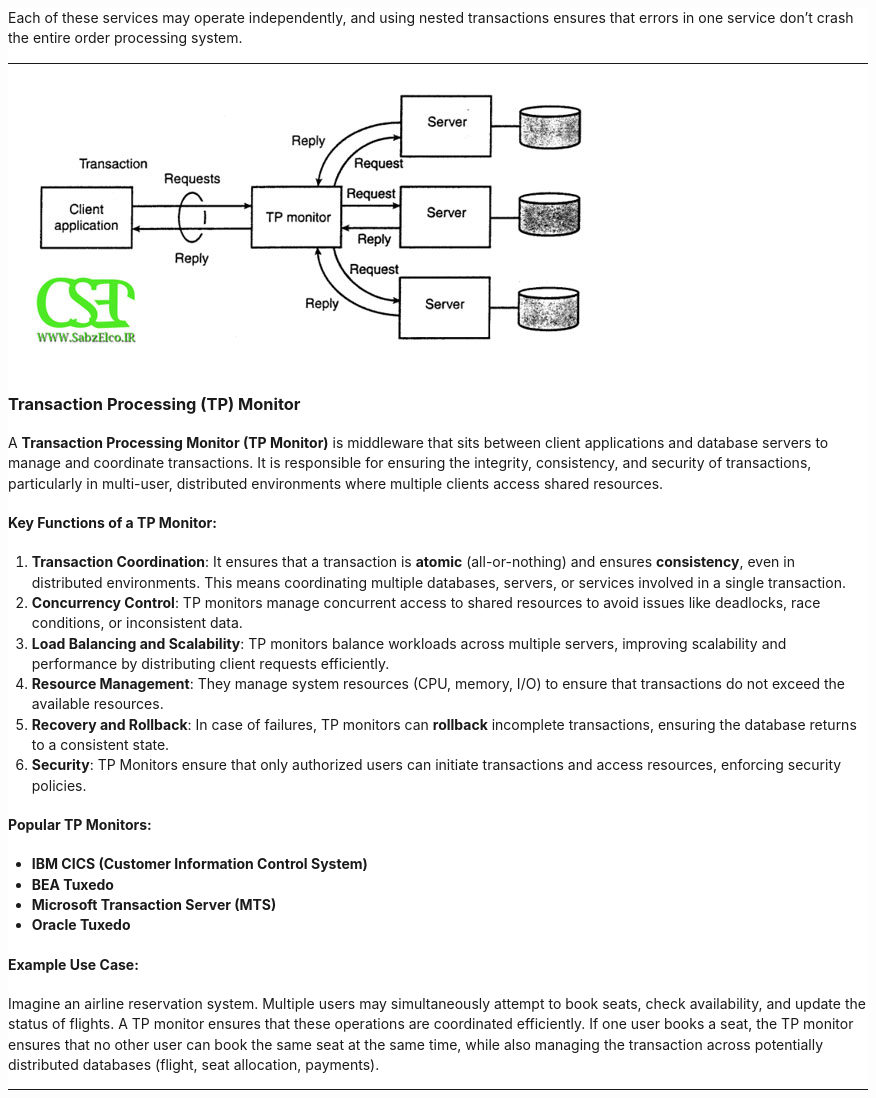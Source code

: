 Each of these services may operate independently, and using nested transactions ensures that errors in one service don’t crash the entire order processing system.

---
![tp](images/1.png)
### **Transaction Processing (TP) Monitor**

A **Transaction Processing Monitor (TP Monitor)** is middleware that sits between client applications and database servers to manage and coordinate transactions. It is responsible for ensuring the integrity, consistency, and security of transactions, particularly in multi-user, distributed environments where multiple clients access shared resources.

#### Key Functions of a TP Monitor:
1. **Transaction Coordination**: It ensures that a transaction is **atomic** (all-or-nothing) and ensures **consistency**, even in distributed environments. This means coordinating multiple databases, servers, or services involved in a single transaction.
2. **Concurrency Control**: TP monitors manage concurrent access to shared resources to avoid issues like deadlocks, race conditions, or inconsistent data.
3. **Load Balancing and Scalability**: TP monitors balance workloads across multiple servers, improving scalability and performance by distributing client requests efficiently.
4. **Resource Management**: They manage system resources (CPU, memory, I/O) to ensure that transactions do not exceed the available resources.
5. **Recovery and Rollback**: In case of failures, TP monitors can **rollback** incomplete transactions, ensuring the database returns to a consistent state.
6. **Security**: TP Monitors ensure that only authorized users can initiate transactions and access resources, enforcing security policies.

#### Popular TP Monitors:
- **IBM CICS (Customer Information Control System)**
- **BEA Tuxedo**
- **Microsoft Transaction Server (MTS)**
- **Oracle Tuxedo**

#### Example Use Case:
Imagine an airline reservation system. Multiple users may simultaneously attempt to book seats, check availability, and update the status of flights. A TP monitor ensures that these operations are coordinated efficiently. If one user books a seat, the TP monitor ensures that no other user can book the same seat at the same time, while also managing the transaction across potentially distributed databases (flight, seat allocation, payments).

---